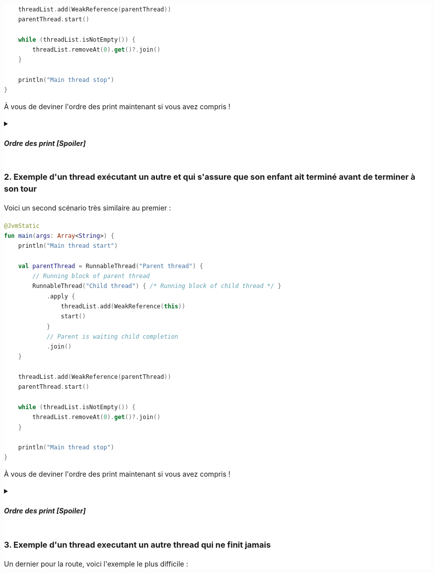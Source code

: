 ```kotlin
    threadList.add(WeakReference(parentThread))
    parentThread.start()

    while (threadList.isNotEmpty()) {
        threadList.removeAt(0).get()?.join()
    }

    println("Main thread stop")
}
```

À vous de deviner l'ordre des print maintenant si vous avez compris !
<details><summary><h5>Ordre des print [Spoiler]</h5></summary></details>

### 2. Exemple d'un thread exécutant un autre et qui s'assure que son enfant ait terminé avant de terminer à son tour

Voici un second scénario très similaire au premier :

```kotlin
@JvmStatic
fun main(args: Array<String>) {
    println("Main thread start")

    val parentThread = RunnableThread("Parent thread") {
        // Running block of parent thread
        RunnableThread("Child thread") { /* Running block of child thread */ }
            .apply {
                threadList.add(WeakReference(this))
                start()
            }
            // Parent is waiting child completion
            .join()
    }

    threadList.add(WeakReference(parentThread))
    parentThread.start()

    while (threadList.isNotEmpty()) {
        threadList.removeAt(0).get()?.join()
    }

    println("Main thread stop")
}
```

À vous de deviner l'ordre des print maintenant si vous avez compris !
<details><summary><h5>Ordre des print [Spoiler]</h5></summary></details>

### 3. Exemple d'un thread executant un autre thread qui ne finit jamais

Un dernier pour la route, voici l'exemple le plus difficile :
